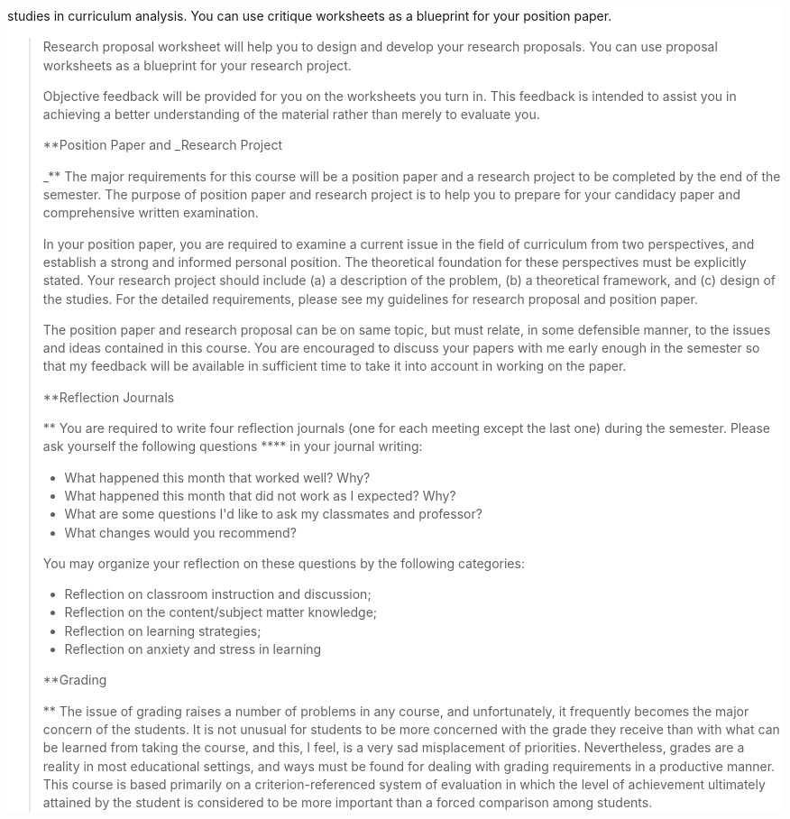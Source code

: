 studies in curriculum analysis. You can use critique worksheets as a blueprint
for your position paper.  
>  
>  Research proposal worksheet will help you to design and develop your
research proposals. You can use proposal worksheets as a blueprint for your
research project.  
>  
>  Objective feedback will be provided for you on the worksheets you turn in.
This feedback is intended to assist you in achieving a better understanding of
the material rather than merely to evaluate you.  
>  
>  **Position Paper and _Research Project  
>  
>  _** The major requirements for this course will be a position paper and a
research project to be completed by the end of the semester. The purpose of
position paper and research project is to help you to prepare for your
candidacy paper and comprehensive written examination.  
>  
>  In your position paper, you are required to examine a current issue in the
field of curriculum from two perspectives, and establish a strong and informed
personal position. The theoretical foundation for these perspectives must be
explicitly stated. Your research project should include (a) a description of
the problem, (b) a theoretical framework, and (c) design of the studies. For
the detailed requirements, please see my guidelines for research proposal and
position paper.  
>  
>  The position paper and research proposal can be on same topic, but must
relate, in some defensible manner, to the issues and ideas contained in this
course. You are encouraged to discuss your papers with me early enough in the
semester so that my feedback will be available in sufficient time to take it
into account in working on the paper.  
>  
>  
>  **Reflection Journals  
>  
>  ** You are required to write four reflection journals (one for each meeting
except the last one) during the semester. Please ask yourself the following
questions **** in your journal writing:  
>  * What happened this month that worked well? Why?  
>  * What happened this month that did not work as I expected? Why?  
>  * What are some questions I'd like to ask my classmates and professor?  
>  * What changes would you recommend?  
>  
>  You may organize your reflection on these questions by the following
categories:  
>  * Reflection on classroom instruction and discussion;  
>  * Reflection on the content/subject matter knowledge;  
>  * Reflection on learning strategies;  
>  * Reflection on anxiety and stress in learning  
>  
>  
>  **Grading  
>  
>  ** The issue of grading raises a number of problems in any course, and
unfortunately, it frequently becomes the major concern of the students. It is
not unusual for students to be more concerned with the grade they receive than
with what can be learned from taking the course, and this, I feel, is a very
sad misplacement of priorities. Nevertheless, grades are a reality in most
educational settings, and ways must be found for dealing with grading
requirements in a productive manner. This course is based primarily on a
criterion-referenced system of evaluation in which the level of achievement
ultimately attained by the student is considered to be more important than a
forced comparison among students.  
>  